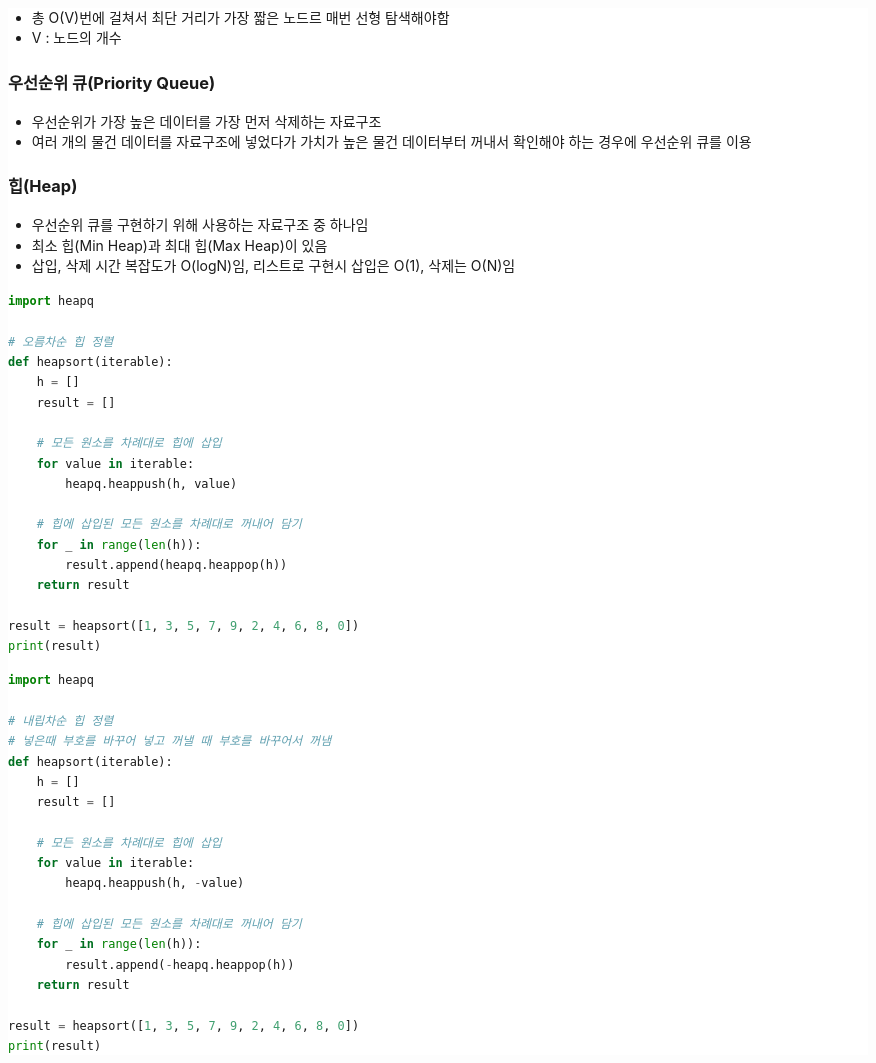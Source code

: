 - 총 O(V)번에 걸쳐서 최단 거리가 가장 짧은 노드르 매번 선형 탐색해야함
- V : 노드의 개수

### 우선순위 큐(Priority Queue)
- 우선순위가 가장 높은 데이터를 가장 먼저 삭제하는 자료구조
- 여러 개의 물건 데이터를 자료구조에 넣었다가 가치가 높은 물건 데이터부터 꺼내서 확인해야 하는 경우에 우선순위 큐를 이용

### 힙(Heap)
- 우선순위 큐를 구현하기 위해 사용하는 자료구조 중 하나임
- 최소 힙(Min Heap)과 최대 힙(Max Heap)이 있음
- 삽입, 삭제 시간 복잡도가 O(logN)임, 리스트로 구현시 삽입은 O(1), 삭제는 O(N)임

```python
import heapq

# 오름차순 힙 정렬
def heapsort(iterable):
    h = []
    result = []
    
    # 모든 원소를 차례대로 힙에 삽입
    for value in iterable:
        heapq.heappush(h, value)
        
    # 힙에 삽입된 모든 원소를 차례대로 꺼내어 담기
    for _ in range(len(h)):
        result.append(heapq.heappop(h))
    return result

result = heapsort([1, 3, 5, 7, 9, 2, 4, 6, 8, 0])
print(result)
```

```python
import heapq

# 내립차순 힙 정렬
# 넣은때 부호를 바꾸어 넣고 꺼낼 때 부호를 바꾸어서 꺼냄
def heapsort(iterable):
    h = []
    result = []
    
    # 모든 원소를 차례대로 힙에 삽입
    for value in iterable:
        heapq.heappush(h, -value)
        
    # 힙에 삽입된 모든 원소를 차례대로 꺼내어 담기
    for _ in range(len(h)):
        result.append(-heapq.heappop(h))
    return result

result = heapsort([1, 3, 5, 7, 9, 2, 4, 6, 8, 0])
print(result)
```
